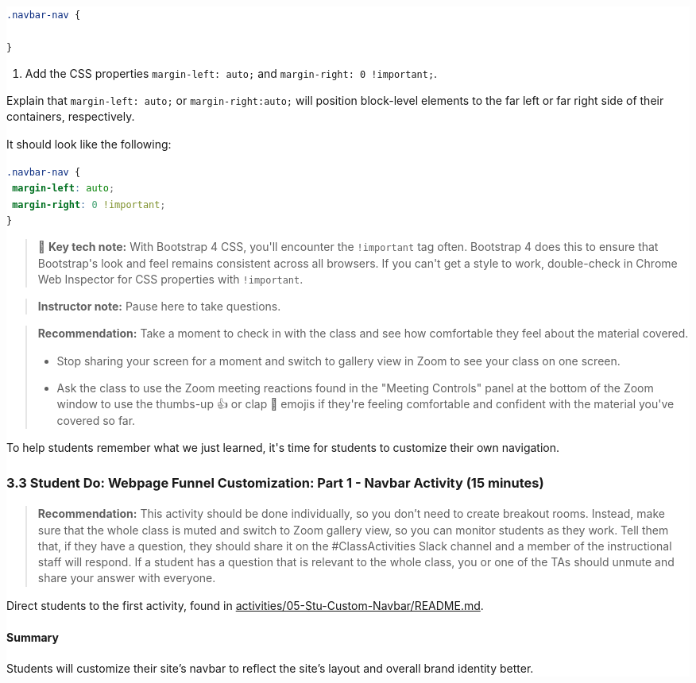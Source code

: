  ```css
 .navbar-nav {

 }
 ```

1. Add the CSS properties `margin-left: auto;` and `margin-right: 0 !important;`.

 Explain that `margin-left: auto;` or `margin-right:auto;` will position block-level elements to the far left or far right side of their containers, respectively.

 It should look like the following:

 ```css
 .navbar-nav {
  margin-left: auto;
  margin-right: 0 !important;
 }
 ```

> :key: **Key tech note:** With Bootstrap 4 CSS, you'll encounter the `!important` tag often. Bootstrap 4 does this to ensure that Bootstrap's look and feel remains consistent across all browsers. If you can't get a style to work, double-check in Chrome Web Inspector for CSS properties with `!important`.

> **Instructor note:** Pause here to take questions.

> **Recommendation:** Take a moment to check in with the class and see how comfortable they feel about the material covered.
>
> * Stop sharing your screen for a moment and switch to gallery view in Zoom to see your class on one screen.
>
> * Ask the class to use the Zoom meeting reactions found in the "Meeting Controls" panel at the bottom of the Zoom window to use the thumbs-up 👍 or clap 👏 emojis if they're feeling comfortable and confident with the material you've covered so far.

To help students remember what we just learned, it's time for students to customize their own navigation.

### 3.3 Student Do: Webpage Funnel Customization: Part 1 - Navbar Activity (15 minutes)

> **Recommendation:** This activity should be done individually, so you don’t need to create breakout rooms. Instead, make sure that the whole class is muted and switch to Zoom gallery view, so you can monitor students as they work. Tell them that, if they have a question, they should share it on the #ClassActivities Slack channel and a member of the instructional staff will respond. If a student has a question that is relevant to the whole class, you or one of the TAs should unmute and share your answer with everyone.

Direct students to the first activity, found in [activities/05-Stu-Custom-Navbar/README.md](./activities/05-Stu-Custom-Navbar/README.md).

#### Summary

Students will customize their site’s navbar to reflect the site’s layout and overall brand identity better.
